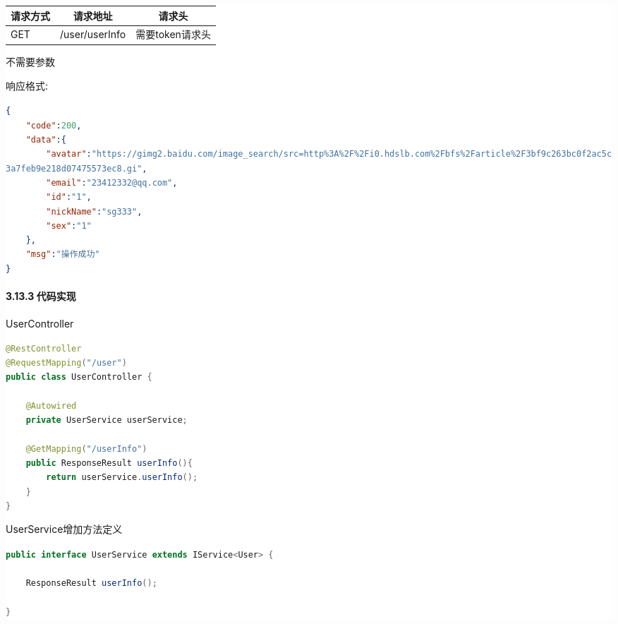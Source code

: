  

| 请求方式 | 请求地址       | 请求头          |
| -------- | -------------- | --------------- |
| GET      | /user/userInfo | 需要token请求头 |

不需要参数

响应格式:

~~~~json
{
	"code":200,
	"data":{
		"avatar":"https://gimg2.baidu.com/image_search/src=http%3A%2F%2Fi0.hdslb.com%2Fbfs%2Farticle%2F3bf9c263bc0f2ac5c3a7feb9e218d07475573ec8.gi",
		"email":"23412332@qq.com",
		"id":"1",
		"nickName":"sg333",
		"sex":"1"
	},
	"msg":"操作成功"
}
~~~~



#### 3.13.3 代码实现



UserController

~~~~java
@RestController
@RequestMapping("/user")
public class UserController {

    @Autowired
    private UserService userService;

    @GetMapping("/userInfo")
    public ResponseResult userInfo(){
        return userService.userInfo();
    }
}

~~~~



UserService增加方法定义

~~~~java
public interface UserService extends IService<User> {

    ResponseResult userInfo();

}

~~~~
